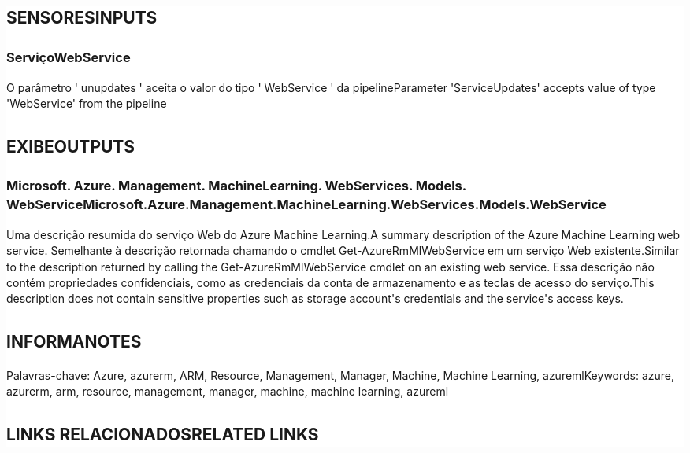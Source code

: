 ## <span data-ttu-id="d6d8f-164">SENSORES</span><span class="sxs-lookup"><span data-stu-id="d6d8f-164">INPUTS</span></span>

### <span data-ttu-id="d6d8f-165">Serviço</span><span class="sxs-lookup"><span data-stu-id="d6d8f-165">WebService</span></span>
<span data-ttu-id="d6d8f-166">O parâmetro ' unupdates ' aceita o valor do tipo ' WebService ' da pipeline</span><span class="sxs-lookup"><span data-stu-id="d6d8f-166">Parameter 'ServiceUpdates' accepts value of type 'WebService' from the pipeline</span></span>

## <span data-ttu-id="d6d8f-167">EXIBE</span><span class="sxs-lookup"><span data-stu-id="d6d8f-167">OUTPUTS</span></span>

### <span data-ttu-id="d6d8f-168">Microsoft. Azure. Management. MachineLearning. WebServices. Models. WebService</span><span class="sxs-lookup"><span data-stu-id="d6d8f-168">Microsoft.Azure.Management.MachineLearning.WebServices.Models.WebService</span></span>
<span data-ttu-id="d6d8f-169">Uma descrição resumida do serviço Web do Azure Machine Learning.</span><span class="sxs-lookup"><span data-stu-id="d6d8f-169">A summary description of the Azure Machine Learning web service.</span></span>
<span data-ttu-id="d6d8f-170">Semelhante à descrição retornada chamando o cmdlet Get-AzureRmMlWebService em um serviço Web existente.</span><span class="sxs-lookup"><span data-stu-id="d6d8f-170">Similar to the description returned by calling the Get-AzureRmMlWebService cmdlet on an existing web service.</span></span>
<span data-ttu-id="d6d8f-171">Essa descrição não contém propriedades confidenciais, como as credenciais da conta de armazenamento e as teclas de acesso do serviço.</span><span class="sxs-lookup"><span data-stu-id="d6d8f-171">This description does not contain sensitive properties such as storage account's credentials and the service's access keys.</span></span>

## <span data-ttu-id="d6d8f-172">INFORMA</span><span class="sxs-lookup"><span data-stu-id="d6d8f-172">NOTES</span></span>
<span data-ttu-id="d6d8f-173">Palavras-chave: Azure, azurerm, ARM, Resource, Management, Manager, Machine, Machine Learning, azureml</span><span class="sxs-lookup"><span data-stu-id="d6d8f-173">Keywords: azure, azurerm, arm, resource, management, manager, machine, machine learning, azureml</span></span>

## <span data-ttu-id="d6d8f-174">LINKS RELACIONADOS</span><span class="sxs-lookup"><span data-stu-id="d6d8f-174">RELATED LINKS</span></span>

